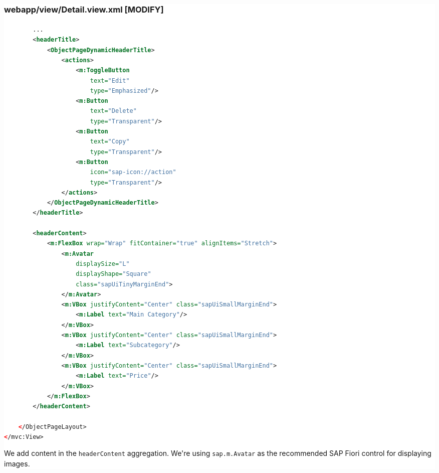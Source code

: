 ### webapp/view/Detail.view.xml \[MODIFY\]

```xml
		...
		<headerTitle>
			<ObjectPageDynamicHeaderTitle>
				<actions>
					<m:ToggleButton
						text="Edit"
						type="Emphasized"/>
					<m:Button
						text="Delete"
						type="Transparent"/>
					<m:Button
						text="Copy"
						type="Transparent"/>
					<m:Button
						icon="sap-icon://action"
						type="Transparent"/>
				</actions>
			</ObjectPageDynamicHeaderTitle>
		</headerTitle>

		<headerContent>
			<m:FlexBox wrap="Wrap" fitContainer="true" alignItems="Stretch">
				<m:Avatar
					displaySize="L"
					displayShape="Square"
					class="sapUiTinyMarginEnd">
				</m:Avatar>
				<m:VBox justifyContent="Center" class="sapUiSmallMarginEnd">
					<m:Label text="Main Category"/>
				</m:VBox>
				<m:VBox justifyContent="Center" class="sapUiSmallMarginEnd">
					<m:Label text="Subcategory"/>
				</m:VBox>
				<m:VBox justifyContent="Center" class="sapUiSmallMarginEnd">
					<m:Label text="Price"/>
				</m:VBox>
			</m:FlexBox>
		</headerContent>

	</ObjectPageLayout>
</mvc:View>
```

We add content in the `headerContent` aggregation. We're using `sap.m.Avatar` as the recommended SAP Fiori control for displaying images.



<a name="loiod1ffe611194b4c7891772b0cce84648e__section_yhv_qlj_l4b"/>
